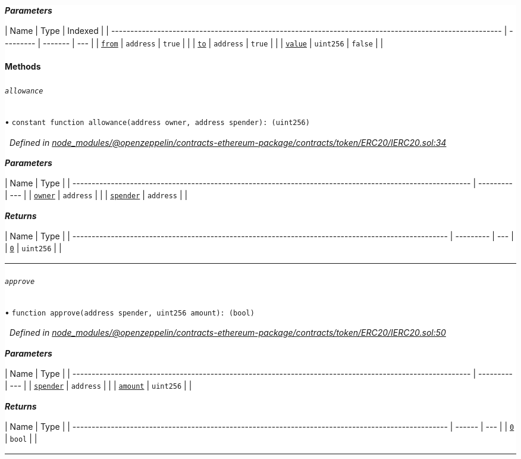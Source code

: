 **_Parameters_**

| Name                                                                                                   | Type      | Indexed |
| ------------------------------------------------------------------------------------------------------ | --------- | ------- | --- |
| [`from`](node_modules/@openzeppelin/contracts-ethereum-package/contracts/token/ERC20/IERC20.sol##L69)  | `address` | `true`  |     |
| [`to`](node_modules/@openzeppelin/contracts-ethereum-package/contracts/token/ERC20/IERC20.sol##L69)    | `address` | `true`  |     |
| [`value`](node_modules/@openzeppelin/contracts-ethereum-package/contracts/token/ERC20/IERC20.sol##L69) | `uint256` | `false` |     |

#### Methods

###### `allowance`

• `constant function allowance(address owner, address spender): (uint256)`

&nbsp; _Defined in [node_modules/@openzeppelin/contracts-ethereum-package/contracts/token/ERC20/IERC20.sol:34](node_modules/@openzeppelin/contracts-ethereum-package/contracts/token/ERC20/IERC20.sol##L34)_

**_Parameters_**

| Name                                                                                                     | Type      |
| -------------------------------------------------------------------------------------------------------- | --------- | --- |
| [`owner`](node_modules/@openzeppelin/contracts-ethereum-package/contracts/token/ERC20/IERC20.sol##L34)   | `address` |     |
| [`spender`](node_modules/@openzeppelin/contracts-ethereum-package/contracts/token/ERC20/IERC20.sol##L34) | `address` |     |

**_Returns_**

| Name                                                                                               | Type      |
| -------------------------------------------------------------------------------------------------- | --------- | --- |
| [`0`](node_modules/@openzeppelin/contracts-ethereum-package/contracts/token/ERC20/IERC20.sol##L34) | `uint256` |     |

---

###### `approve`

• `function approve(address spender, uint256 amount): (bool)`

&nbsp; _Defined in [node_modules/@openzeppelin/contracts-ethereum-package/contracts/token/ERC20/IERC20.sol:50](node_modules/@openzeppelin/contracts-ethereum-package/contracts/token/ERC20/IERC20.sol##L50)_

**_Parameters_**

| Name                                                                                                     | Type      |
| -------------------------------------------------------------------------------------------------------- | --------- | --- |
| [`spender`](node_modules/@openzeppelin/contracts-ethereum-package/contracts/token/ERC20/IERC20.sol##L50) | `address` |     |
| [`amount`](node_modules/@openzeppelin/contracts-ethereum-package/contracts/token/ERC20/IERC20.sol##L50)  | `uint256` |     |

**_Returns_**

| Name                                                                                               | Type   |
| -------------------------------------------------------------------------------------------------- | ------ | --- |
| [`0`](node_modules/@openzeppelin/contracts-ethereum-package/contracts/token/ERC20/IERC20.sol##L50) | `bool` |     |

---